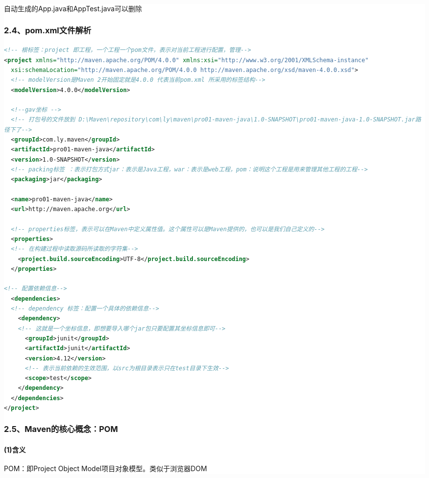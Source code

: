自动生成的App.java和AppTest.java可以删除

### 2.4、pom.xml文件解析

```xml
<!-- 根标签：project 即工程，一个工程一个pom文件，表示对当前工程进行配置，管理-->
<project xmlns="http://maven.apache.org/POM/4.0.0" xmlns:xsi="http://www.w3.org/2001/XMLSchema-instance"
  xsi:schemaLocation="http://maven.apache.org/POM/4.0.0 http://maven.apache.org/xsd/maven-4.0.0.xsd">
  <!-- modelVersion是Maven 2开始固定就是4.0.0 代表当前pom.xml 所采用的标签结构-->
  <modelVersion>4.0.0</modelVersion>

  <!--gav坐标 -->
  <!-- 打包号的文件放到 D:\Maven\repository\com\ly\maven\pro01-maven-java\1.0-SNAPSHOT\pro01-maven-java-1.0-SNAPSHOT.jar路径下了-->
  <groupId>com.ly.maven</groupId> 
  <artifactId>pro01-maven-java</artifactId>
  <version>1.0-SNAPSHOT</version>
  <!-- packing标签 ：表示打包方式jar：表示是Java工程，war：表示是web工程，pom：说明这个工程是用来管理其他工程的工程-->
  <packaging>jar</packaging>

  <name>pro01-maven-java</name>
  <url>http://maven.apache.org</url>

  <!-- properties标签，表示可以在Maven中定义属性值。这个属性可以是Maven提供的，也可以是我们自己定义的-->
  <properties>
  <!-- 在构建过程中读取源码所读取的字符集-->
    <project.build.sourceEncoding>UTF-8</project.build.sourceEncoding>
  </properties>

<!-- 配置依赖信息-->
  <dependencies>
  <!-- dependency 标签：配置一个具体的依赖信息-->
    <dependency>
	<!-- 这就是一个坐标信息，即想要导入哪个jar包只要配置其坐标信息即可-->
      <groupId>junit</groupId>
      <artifactId>junit</artifactId>
      <version>4.12</version>
	  <!-- 表示当前依赖的生效范围，以src为根目录表示只在test目录下生效-->
      <scope>test</scope>
    </dependency>
  </dependencies>
</project>

```

### 2.5、Maven的核心概念：POM

#### (1)含义

POM：即Project Object Model项目对象模型。类似于浏览器DOM
